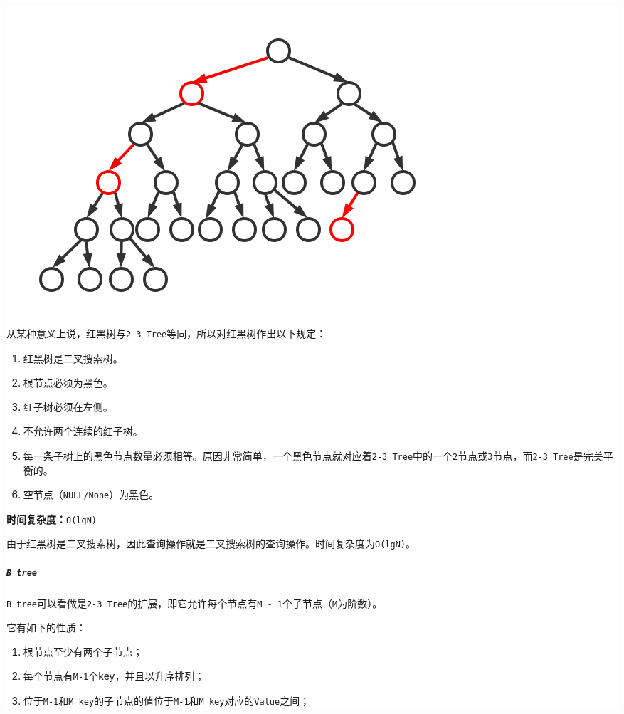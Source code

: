 ![红黑树](../assets/images/222_03.png)

从某种意义上说，红黑树与`2-3 Tree`等同，所以对红黑树作出以下规定：

1) 红黑树是二叉搜索树。

2) 根节点必须为黑色。

3) 红子树必须在左侧。

4) 不允许两个连续的红子树。

5) 每一条子树上的黑色节点数量必须相等。原因非常简单，一个黑色节点就对应着`2-3 Tree`中的一个`2`节点或`3`节点，而`2-3 Tree`是完美平衡的。

6) 空节点（`NULL/None`）为黑色。


```python

```

**时间复杂度：**`O(lgN)`

由于红黑树是二叉搜索树，因此查询操作就是二叉搜索树的查询操作。时间复杂度为`O(lgN)`。

##### `B tree`

`B tree`可以看做是`2-3 Tree`的扩展，即它允许每个节点有`M - 1`个子节点（`M`为阶数）。

它有如下的性质：

1) 根节点至少有两个子节点；

2) 每个节点有`M-1`个key，并且以升序排列；

3) 位于`M-1`和`M key`的子节点的值位于`M-1`和`M key`对应的`Value`之间；

